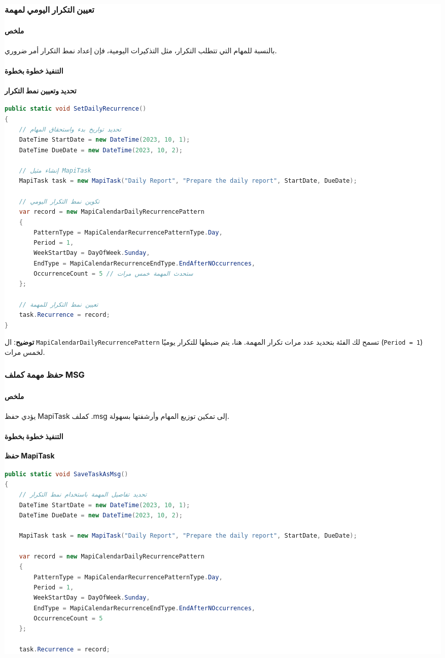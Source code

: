 ### تعيين التكرار اليومي لمهمة

#### ملخص

بالنسبة للمهام التي تتطلب التكرار، مثل التذكيرات اليومية، فإن إعداد نمط التكرار أمر ضروري.

#### التنفيذ خطوة بخطوة

**تحديد وتعيين نمط التكرار**
```csharp
public static void SetDailyRecurrence()
{
    // تحديد تواريخ بدء واستحقاق المهام
    DateTime StartDate = new DateTime(2023, 10, 1);
    DateTime DueDate = new DateTime(2023, 10, 2);

    // إنشاء مثيل MapiTask
    MapiTask task = new MapiTask("Daily Report", "Prepare the daily report", StartDate, DueDate);

    // تكوين نمط التكرار اليومي
    var record = new MapiCalendarDailyRecurrencePattern
    {
        PatternType = MapiCalendarRecurrencePatternType.Day,
        Period = 1,
        WeekStartDay = DayOfWeek.Sunday,
        EndType = MapiCalendarRecurrenceEndType.EndAfterNOccurrences,
        OccurrenceCount = 5 // ستحدث المهمة خمس مرات
    };

    // تعيين نمط التكرار للمهمة
    task.Recurrence = record;
}
```
**توضيح**: ال `MapiCalendarDailyRecurrencePattern` تسمح لك الفئة بتحديد عدد مرات تكرار المهمة. هنا، يتم ضبطها للتكرار يوميًا (`Period = 1`) لخمس مرات.

### حفظ مهمة كملف MSG

#### ملخص

يؤدي حفظ MapiTask كملف .msg إلى تمكين توزيع المهام وأرشفتها بسهولة.

#### التنفيذ خطوة بخطوة

**حفظ MapiTask**
```csharp
public static void SaveTaskAsMsg()
{
    // تحديد تفاصيل المهمة باستخدام نمط التكرار
    DateTime StartDate = new DateTime(2023, 10, 1);
    DateTime DueDate = new DateTime(2023, 10, 2);

    MapiTask task = new MapiTask("Daily Report", "Prepare the daily report", StartDate, DueDate);
    
    var record = new MapiCalendarDailyRecurrencePattern
    {
        PatternType = MapiCalendarRecurrencePatternType.Day,
        Period = 1,
        WeekStartDay = DayOfWeek.Sunday,
        EndType = MapiCalendarRecurrenceEndType.EndAfterNOccurrences,
        OccurrenceCount = 5
    };

    task.Recurrence = record;

```